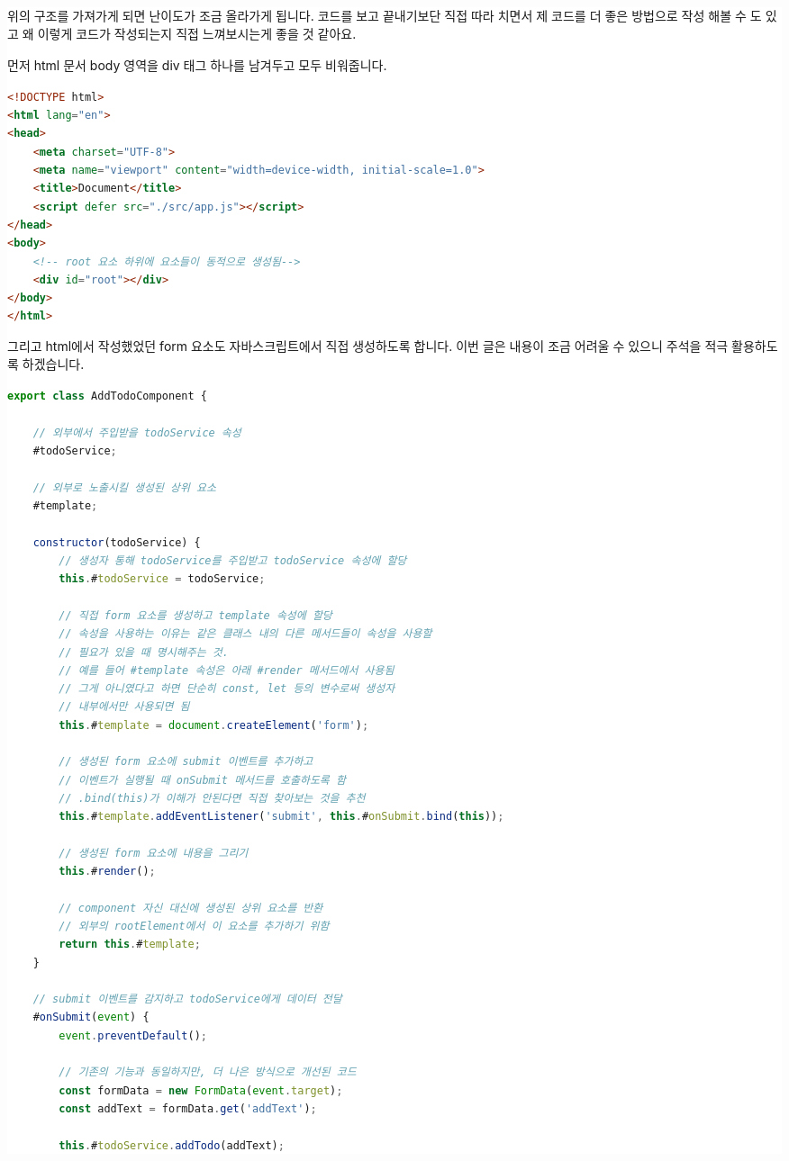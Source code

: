 위의 구조를 가져가게 되면 난이도가 조금 올라가게 됩니다. 코드를 보고 끝내기보단 직접 따라 치면서 제 코드를 더 좋은 방법으로 작성 해볼 수 도 있고 왜 이렇게 코드가 작성되는지 직접 느껴보시는게 좋을 것 같아요.

먼저 html 문서 body 영역을 div 태그 하나를 남겨두고 모두 비워줍니다.

```html
<!DOCTYPE html>
<html lang="en">
<head>
    <meta charset="UTF-8">
    <meta name="viewport" content="width=device-width, initial-scale=1.0">
    <title>Document</title>
    <script defer src="./src/app.js"></script>
</head>
<body>
    <!-- root 요소 하위에 요소들이 동적으로 생성됨-->
    <div id="root"></div>
</body>
</html>
```

그리고 html에서 작성했었던 form 요소도 자바스크립트에서 직접 생성하도록 합니다. 이번 글은 내용이 조금 어려울 수 있으니 주석을 적극 활용하도록 하겠습니다.

```javascript
export class AddTodoComponent {

    // 외부에서 주입받을 todoService 속성
    #todoService;
    
    // 외부로 노출시킬 생성된 상위 요소
    #template;

    constructor(todoService) {
        // 생성자 통해 todoService를 주입받고 todoService 속성에 할당
        this.#todoService = todoService;

        // 직접 form 요소를 생성하고 template 속성에 할당
        // 속성을 사용하는 이유는 같은 클래스 내의 다른 메서드들이 속성을 사용할 
        // 필요가 있을 때 명시해주는 것. 
        // 예를 들어 #template 속성은 아래 #render 메서드에서 사용됨
        // 그게 아니였다고 하면 단순히 const, let 등의 변수로써 생성자
        // 내부에서만 사용되면 됨
        this.#template = document.createElement('form');
        
        // 생성된 form 요소에 submit 이벤트를 추가하고 
        // 이벤트가 실행될 때 onSubmit 메서드를 호출하도록 함
        // .bind(this)가 이해가 안된다면 직접 찾아보는 것을 추천
        this.#template.addEventListener('submit', this.#onSubmit.bind(this));
        
        // 생성된 form 요소에 내용을 그리기
        this.#render();
        
        // component 자신 대신에 생성된 상위 요소를 반환
        // 외부의 rootElement에서 이 요소를 추가하기 위함
        return this.#template;
    }

    // submit 이벤트를 감지하고 todoService에게 데이터 전달
    #onSubmit(event) {
        event.preventDefault();
        
        // 기존의 기능과 동일하지만, 더 나은 방식으로 개선된 코드
        const formData = new FormData(event.target);
        const addText = formData.get('addText');

        this.#todoService.addTodo(addText);
```